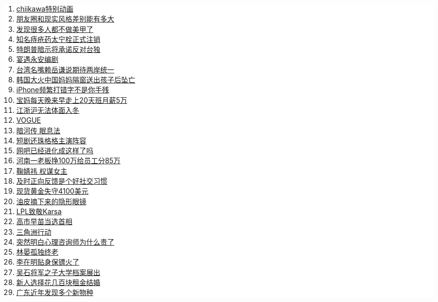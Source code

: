 1. [chiikawa特别动画](https://s.weibo.com//weibo?q=chiikawa%E7%89%B9%E5%88%AB%E5%8A%A8%E7%94%BB&t=31&band_rank=48&Refer=top)
1. [朋友圈和现实风格差别能有多大](https://s.weibo.com//weibo?q=%E6%9C%8B%E5%8F%8B%E5%9C%88%E5%92%8C%E7%8E%B0%E5%AE%9E%E9%A3%8E%E6%A0%BC%E5%B7%AE%E5%88%AB%E8%83%BD%E6%9C%89%E5%A4%9A%E5%A4%A7&t=31&band_rank=49&Refer=top)
1. [发现很多人都不做美甲了](https://s.weibo.com//weibo?q=%E5%8F%91%E7%8E%B0%E5%BE%88%E5%A4%9A%E4%BA%BA%E9%83%BD%E4%B8%8D%E5%81%9A%E7%BE%8E%E7%94%B2%E4%BA%86&t=31&band_rank=50&Refer=top)
1. [知名痔疮药太宁栓正式注销](https://s.weibo.com//weibo?q=%23%E7%9F%A5%E5%90%8D%E7%97%94%E7%96%AE%E8%8D%AF%E5%A4%AA%E5%AE%81%E6%A0%93%E6%AD%A3%E5%BC%8F%E6%B3%A8%E9%94%80%23&t=31&band_rank=2&Refer=top)
1. [特朗普暗示将承诺反对台独](https://s.weibo.com//weibo?q=%23%E7%89%B9%E6%9C%97%E6%99%AE%E6%9A%97%E7%A4%BA%E5%B0%86%E6%89%BF%E8%AF%BA%E5%8F%8D%E5%AF%B9%E5%8F%B0%E7%8B%AC%23&t=31&band_rank=7&Refer=top)
1. [宴遇永安编剧](https://s.weibo.com//weibo?q=%E5%AE%B4%E9%81%87%E6%B0%B8%E5%AE%89%E7%BC%96%E5%89%A7&t=31&band_rank=8&Refer=top)
1. [台湾名嘴赖岳谦说期待两岸统一](https://s.weibo.com//weibo?q=%23%E5%8F%B0%E6%B9%BE%E5%90%8D%E5%98%B4%E8%B5%96%E5%B2%B3%E8%B0%A6%E8%AF%B4%E6%9C%9F%E5%BE%85%E4%B8%A4%E5%B2%B8%E7%BB%9F%E4%B8%80%23&t=31&band_rank=10&Refer=top)
1. [韩国大火中国妈妈隔窗送出孩子后坠亡](https://s.weibo.com//weibo?q=%23%E9%9F%A9%E5%9B%BD%E5%A4%A7%E7%81%AB%E4%B8%AD%E5%9B%BD%E5%A6%88%E5%A6%88%E9%9A%94%E7%AA%97%E9%80%81%E5%87%BA%E5%AD%A9%E5%AD%90%E5%90%8E%E5%9D%A0%E4%BA%A1%23&t=31&band_rank=13&Refer=top)
1. [iPhone频繁打错字不是你手残](https://s.weibo.com//weibo?q=%23iPhone%E9%A2%91%E7%B9%81%E6%89%93%E9%94%99%E5%AD%97%E4%B8%8D%E6%98%AF%E4%BD%A0%E6%89%8B%E6%AE%8B%23&t=31&band_rank=14&Refer=top)
1. [宝妈每天晚来早走上20天班月薪5万](https://s.weibo.com//weibo?q=%23%E5%AE%9D%E5%A6%88%E6%AF%8F%E5%A4%A9%E6%99%9A%E6%9D%A5%E6%97%A9%E8%B5%B0%E4%B8%8A20%E5%A4%A9%E7%8F%AD%E6%9C%88%E8%96%AA5%E4%B8%87%23&t=31&band_rank=15&Refer=top)
1. [江浙沪无法体面入冬](https://s.weibo.com//weibo?q=%E6%B1%9F%E6%B5%99%E6%B2%AA%E6%97%A0%E6%B3%95%E4%BD%93%E9%9D%A2%E5%85%A5%E5%86%AC&t=31&band_rank=16&Refer=top)
1. [VOGUE](https://s.weibo.com//weibo?q=%23VOGUE%23&t=31&band_rank=17&Refer=top)
1. [暗河传 眠息法](https://s.weibo.com//weibo?q=%E6%9A%97%E6%B2%B3%E4%BC%A0%20%E7%9C%A0%E6%81%AF%E6%B3%95&t=31&band_rank=18&Refer=top)
1. [短剧还珠格格主演阵容](https://s.weibo.com//weibo?q=%23%E7%9F%AD%E5%89%A7%E8%BF%98%E7%8F%A0%E6%A0%BC%E6%A0%BC%E4%B8%BB%E6%BC%94%E9%98%B5%E5%AE%B9%23&t=31&band_rank=19&Refer=top)
1. [网吧已经进化成这样了吗](https://s.weibo.com//weibo?q=%E7%BD%91%E5%90%A7%E5%B7%B2%E7%BB%8F%E8%BF%9B%E5%8C%96%E6%88%90%E8%BF%99%E6%A0%B7%E4%BA%86%E5%90%97&t=31&band_rank=24&Refer=top)
1. [河南一老板挣100万给员工分85万](https://s.weibo.com//weibo?q=%23%E6%B2%B3%E5%8D%97%E4%B8%80%E8%80%81%E6%9D%BF%E6%8C%A3100%E4%B8%87%E7%BB%99%E5%91%98%E5%B7%A5%E5%88%8685%E4%B8%87%23&t=31&band_rank=25&Refer=top)
1. [鞠婧祎 权谋女主](https://s.weibo.com//weibo?q=%E9%9E%A0%E5%A9%A7%E7%A5%8E%20%E6%9D%83%E8%B0%8B%E5%A5%B3%E4%B8%BB&t=31&band_rank=26&Refer=top)
1. [及时正向反馈是个好社交习惯](https://s.weibo.com//weibo?q=%23%E5%8F%8A%E6%97%B6%E6%AD%A3%E5%90%91%E5%8F%8D%E9%A6%88%E6%98%AF%E4%B8%AA%E5%A5%BD%E7%A4%BE%E4%BA%A4%E4%B9%A0%E6%83%AF%23&t=31&band_rank=28&Refer=top)
1. [现货黄金失守4100美元](https://s.weibo.com//weibo?q=%23%E7%8E%B0%E8%B4%A7%E9%BB%84%E9%87%91%E5%A4%B1%E5%AE%884100%E7%BE%8E%E5%85%83%23&t=31&band_rank=29&Refer=top)
1. [油皮摘下来的隐形眼镜](https://s.weibo.com//weibo?q=%E6%B2%B9%E7%9A%AE%E6%91%98%E4%B8%8B%E6%9D%A5%E7%9A%84%E9%9A%90%E5%BD%A2%E7%9C%BC%E9%95%9C&t=31&band_rank=32&Refer=top)
1. [LPL致敬Karsa](https://s.weibo.com//weibo?q=LPL%E8%87%B4%E6%95%ACKarsa&t=31&band_rank=33&Refer=top)
1. [高市早苗当选首相](https://s.weibo.com//weibo?q=%23%E9%AB%98%E5%B8%82%E6%97%A9%E8%8B%97%E5%BD%93%E9%80%89%E9%A6%96%E7%9B%B8%23&t=31&band_rank=34&Refer=top)
1. [三角洲行动](https://s.weibo.com//weibo?q=%E4%B8%89%E8%A7%92%E6%B4%B2%E8%A1%8C%E5%8A%A8&t=31&band_rank=35&Refer=top)
1. [突然明白心理咨询师为什么贵了](https://s.weibo.com//weibo?q=%E7%AA%81%E7%84%B6%E6%98%8E%E7%99%BD%E5%BF%83%E7%90%86%E5%92%A8%E8%AF%A2%E5%B8%88%E4%B8%BA%E4%BB%80%E4%B9%88%E8%B4%B5%E4%BA%86&t=31&band_rank=36&Refer=top)
1. [林晏孤独终老](https://s.weibo.com//weibo?q=%E6%9E%97%E6%99%8F%E5%AD%A4%E7%8B%AC%E7%BB%88%E8%80%81&t=31&band_rank=37&Refer=top)
1. [李在明贴身保镖火了](https://s.weibo.com//weibo?q=%23%E6%9D%8E%E5%9C%A8%E6%98%8E%E8%B4%B4%E8%BA%AB%E4%BF%9D%E9%95%96%E7%81%AB%E4%BA%86%23&t=31&band_rank=39&Refer=top)
1. [吴石将军之子大学档案展出](https://s.weibo.com//weibo?q=%23%E5%90%B4%E7%9F%B3%E5%B0%86%E5%86%9B%E4%B9%8B%E5%AD%90%E5%A4%A7%E5%AD%A6%E6%A1%A3%E6%A1%88%E5%B1%95%E5%87%BA%23&t=31&band_rank=40&Refer=top)
1. [新人选择花几百块租金结婚](https://s.weibo.com//weibo?q=%23%E6%96%B0%E4%BA%BA%E9%80%89%E6%8B%A9%E8%8A%B1%E5%87%A0%E7%99%BE%E5%9D%97%E7%A7%9F%E9%87%91%E7%BB%93%E5%A9%9A%23&t=31&band_rank=41&Refer=top)
1. [广东近年发现多个新物种](https://s.weibo.com//weibo?q=%23%E5%B9%BF%E4%B8%9C%E8%BF%91%E5%B9%B4%E5%8F%91%E7%8E%B0%E5%A4%9A%E4%B8%AA%E6%96%B0%E7%89%A9%E7%A7%8D%23&t=31&band_rank=42&Refer=top)